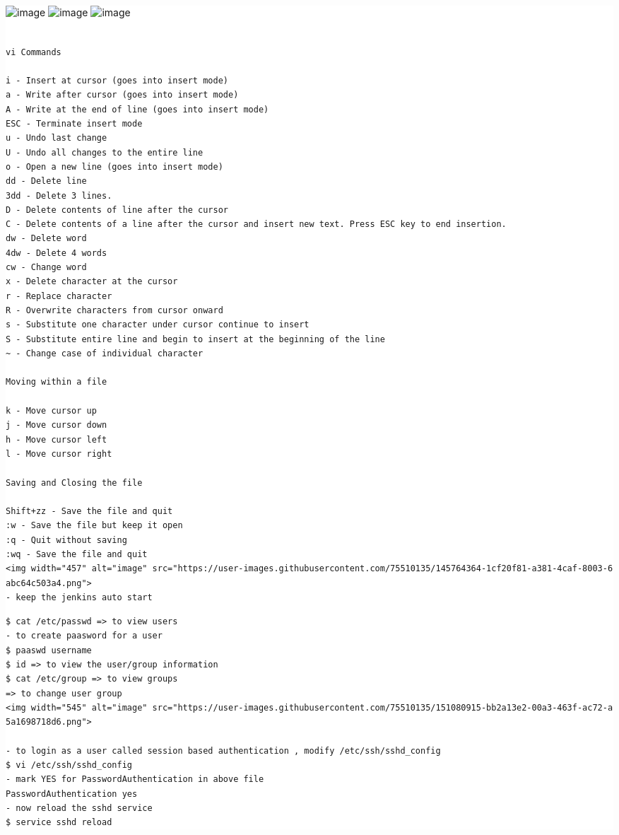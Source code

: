 <img width="942" alt="image" src="https://user-images.githubusercontent.com/75510135/150976365-1d0adf9b-2037-46ee-a5cb-cd1a5a7309f5.png">

<img width="941" alt="image" src="https://user-images.githubusercontent.com/75510135/150976294-5fc9210f-40f6-4154-9ef2-ff07178096db.png">
<img width="932" alt="image" src="https://user-images.githubusercontent.com/75510135/150976444-b835d389-9810-4656-9bba-b02f69612922.png">

```

vi Commands 

i - Insert at cursor (goes into insert mode)
a - Write after cursor (goes into insert mode)
A - Write at the end of line (goes into insert mode)
ESC - Terminate insert mode
u - Undo last change
U - Undo all changes to the entire line
o - Open a new line (goes into insert mode)
dd - Delete line
3dd - Delete 3 lines.
D - Delete contents of line after the cursor
C - Delete contents of a line after the cursor and insert new text. Press ESC key to end insertion.
dw - Delete word
4dw - Delete 4 words
cw - Change word
x - Delete character at the cursor
r - Replace character
R - Overwrite characters from cursor onward
s - Substitute one character under cursor continue to insert
S - Substitute entire line and begin to insert at the beginning of the line
~ - Change case of individual character

Moving within a file

k - Move cursor up
j - Move cursor down
h - Move cursor left
l - Move cursor right

Saving and Closing the file

Shift+zz - Save the file and quit
:w - Save the file but keep it open
:q - Quit without saving
:wq - Save the file and quit
<img width="457" alt="image" src="https://user-images.githubusercontent.com/75510135/145764364-1cf20f81-a381-4caf-8003-6abc64c503a4.png">
- keep the jenkins auto start
```

```
$ cat /etc/passwd => to view users
- to create paasword for a user
$ paaswd username
$ id => to view the user/group information
$ cat /etc/group => to view groups
=> to change user group
<img width="545" alt="image" src="https://user-images.githubusercontent.com/75510135/151080915-bb2a13e2-00a3-463f-ac72-a5a1698718d6.png">

- to login as a user called session based authentication , modify /etc/ssh/sshd_config
$ vi /etc/ssh/sshd_config
- mark YES for PasswordAuthentication in above file
PasswordAuthentication yes
- now reload the sshd service
$ service sshd reload
```